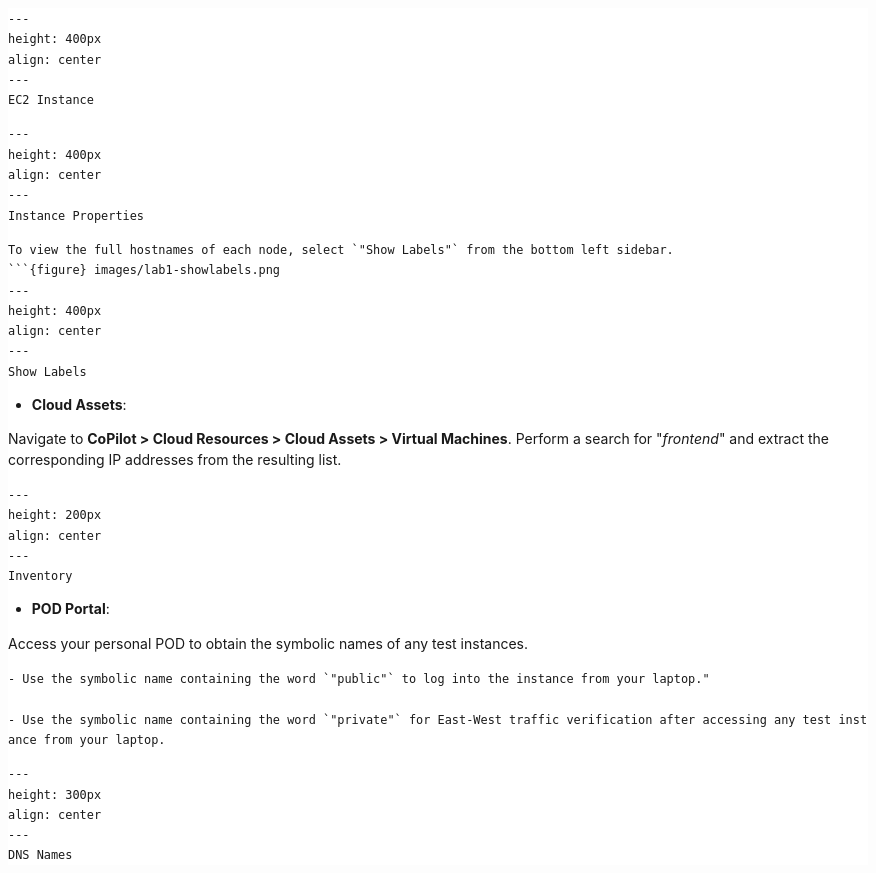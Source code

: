 ```{figure} images/lab1-newpicture.png
---
height: 400px
align: center
---
EC2 Instance
```

```{figure} images/lab1-ec2.png
---
height: 400px
align: center
---
Instance Properties
```

```{tip}
To view the full hostnames of each node, select `"Show Labels"` from the bottom left sidebar.
```{figure} images/lab1-showlabels.png
---
height: 400px
align: center
---
Show Labels
```

- **Cloud Assets**:

Navigate to **CoPilot > Cloud Resources > Cloud Assets > Virtual Machines**. Perform a search for "_frontend_" and extract the corresponding IP addresses from the resulting list.

```{figure} images/lab1-assets.png
---
height: 200px
align: center
---
Inventory
```

- **POD Portal**:

Access your personal POD to obtain the symbolic names of any test instances.

```{caution}
- Use the symbolic name containing the word `"public"` to log into the instance from your laptop."

- Use the symbolic name containing the word `"private"` for East-West traffic verification after accessing any test instance from your laptop.
```

```{figure} images/lab1-podred.png
---
height: 300px
align: center
---
DNS Names
```
